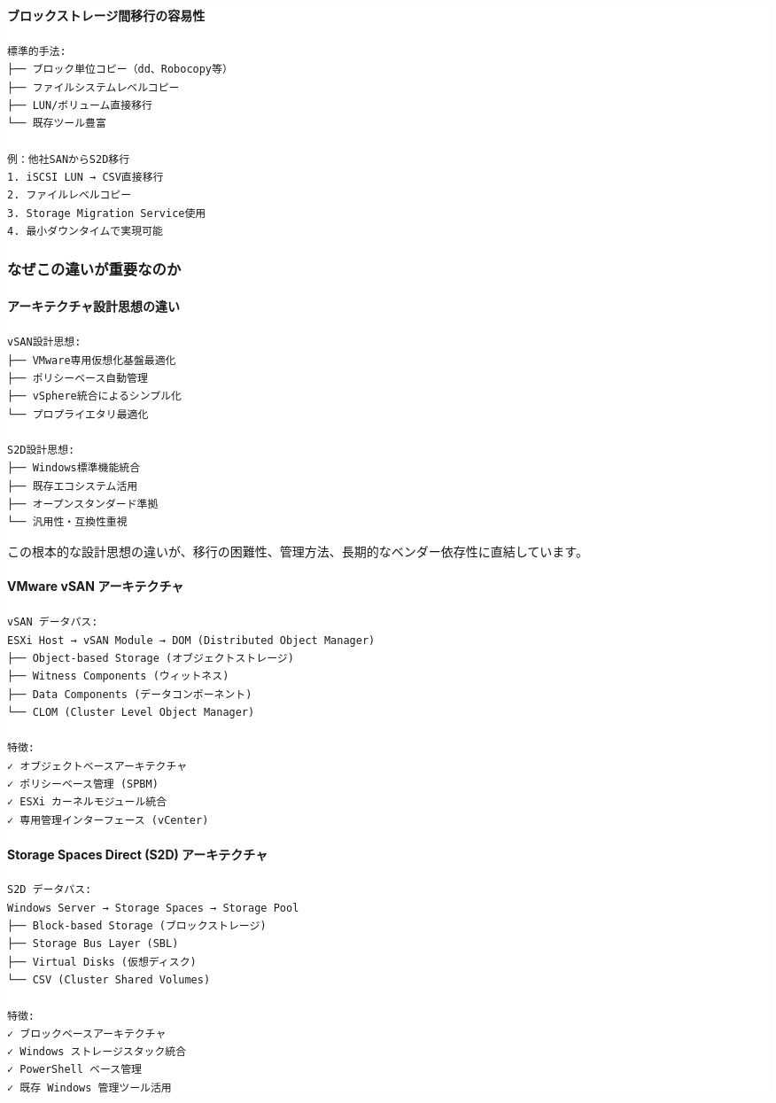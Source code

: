 #### **ブロックストレージ間移行の容易性**
```
標準的手法:
├── ブロック単位コピー（dd、Robocopy等）
├── ファイルシステムレベルコピー
├── LUN/ボリューム直接移行
└── 既存ツール豊富

例：他社SANからS2D移行
1. iSCSI LUN → CSV直接移行
2. ファイルレベルコピー
3. Storage Migration Service使用
4. 最小ダウンタイムで実現可能
```

### なぜこの違いが重要なのか

#### **アーキテクチャ設計思想の違い**
```
vSAN設計思想:
├── VMware専用仮想化基盤最適化
├── ポリシーベース自動管理
├── vSphere統合によるシンプル化
└── プロプライエタリ最適化

S2D設計思想:  
├── Windows標準機能統合
├── 既存エコシステム活用
├── オープンスタンダード準拠
└── 汎用性・互換性重視
```

この根本的な設計思想の違いが、移行の困難性、管理方法、長期的なベンダー依存性に直結しています。

#### **VMware vSAN アーキテクチャ**
```
vSAN データパス:
ESXi Host → vSAN Module → DOM (Distributed Object Manager)
├── Object-based Storage (オブジェクトストレージ)
├── Witness Components (ウィットネス)
├── Data Components (データコンポーネント)
└── CLOM (Cluster Level Object Manager)

特徴:
✓ オブジェクトベースアーキテクチャ
✓ ポリシーベース管理 (SPBM)
✓ ESXi カーネルモジュール統合
✓ 専用管理インターフェース (vCenter)
```

#### **Storage Spaces Direct (S2D) アーキテクチャ**
```
S2D データパス:
Windows Server → Storage Spaces → Storage Pool
├── Block-based Storage (ブロックストレージ)
├── Storage Bus Layer (SBL)
├── Virtual Disks (仮想ディスク)
└── CSV (Cluster Shared Volumes)

特徴:
✓ ブロックベースアーキテクチャ
✓ Windows ストレージスタック統合
✓ PowerShell ベース管理
✓ 既存 Windows 管理ツール活用
```
